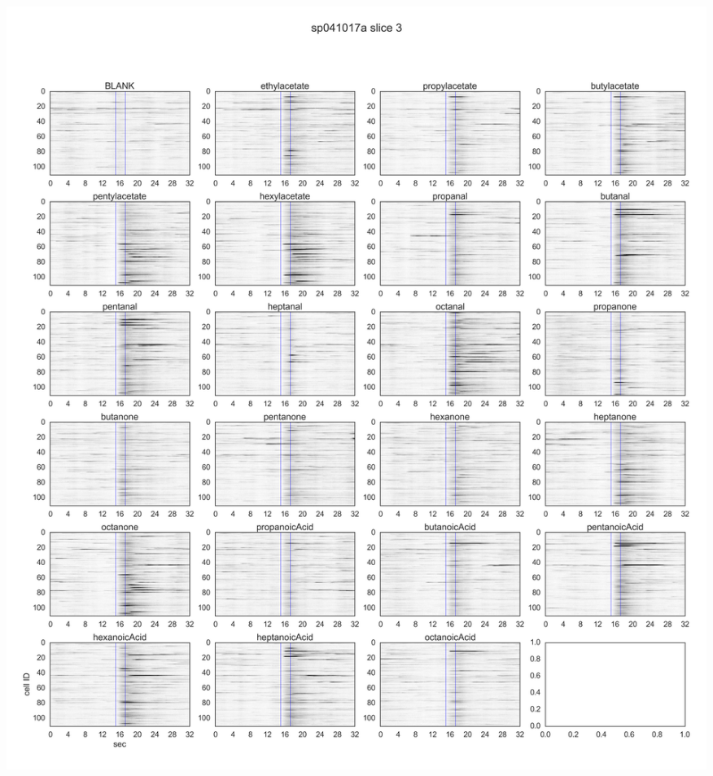 <img src="https://raw.githubusercontent.com/stanlp86/myPiriform/master/notebooks/qc/sp041017a/byOdor_trialAves3_exc.png" />